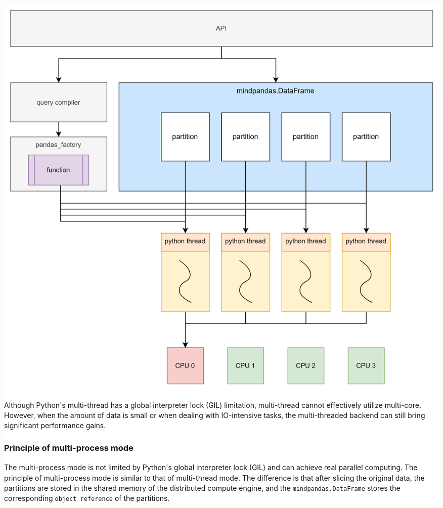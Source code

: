 ![multithread.png](images/multithread.png)

Although Python's multi-thread has a global interpreter lock (GIL) limitation, multi-thread cannot effectively utilize multi-core. However, when the amount of data is small or when dealing with IO-intensive tasks, the multi-threaded backend can still bring significant performance gains.

### Principle of multi-process mode

The multi-process mode is not limited by Python's global interpreter lock (GIL) and can achieve real parallel computing. The principle of multi-process mode is similar to that of multi-thread mode. The difference is that after slicing the original data, the partitions are stored in the shared memory of the distributed compute engine, and the `mindpandas.DataFrame` stores the corresponding `object reference` of the partitions.
